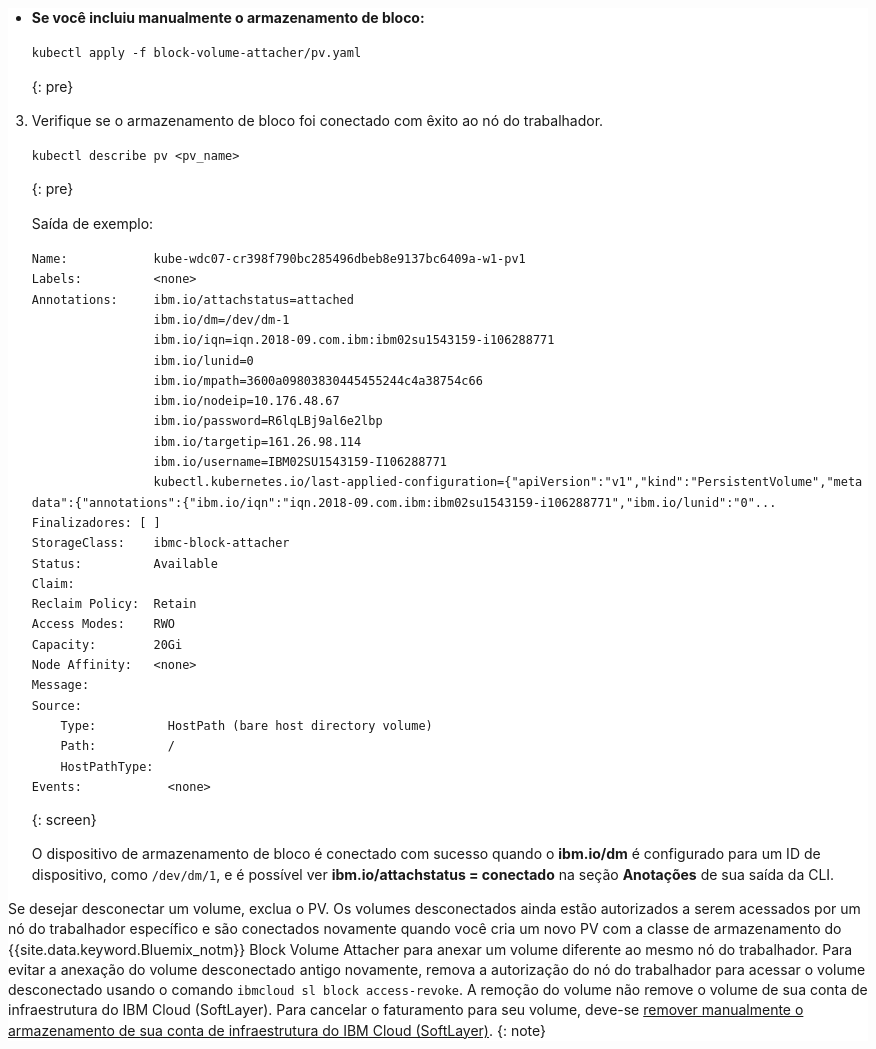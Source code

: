    - **Se você incluiu manualmente o armazenamento de bloco:**
     ```
     kubectl apply -f block-volume-attacher/pv.yaml
     ```
     {: pre}

3. Verifique se o armazenamento de bloco foi conectado com êxito ao nó do trabalhador.
   ```
   kubectl describe pv <pv_name>
   ```
   {: pre}

   Saída de exemplo:
   ```
   Name:            kube-wdc07-cr398f790bc285496dbeb8e9137bc6409a-w1-pv1
   Labels:          <none>
   Annotations:     ibm.io/attachstatus=attached
                    ibm.io/dm=/dev/dm-1
                    ibm.io/iqn=iqn.2018-09.com.ibm:ibm02su1543159-i106288771
                    ibm.io/lunid=0
                    ibm.io/mpath=3600a09803830445455244c4a38754c66
                    ibm.io/nodeip=10.176.48.67
                    ibm.io/password=R6lqLBj9al6e2lbp
                    ibm.io/targetip=161.26.98.114
                    ibm.io/username=IBM02SU1543159-I106288771
                    kubectl.kubernetes.io/last-applied-configuration={"apiVersion":"v1","kind":"PersistentVolume","metadata":{"annotations":{"ibm.io/iqn":"iqn.2018-09.com.ibm:ibm02su1543159-i106288771","ibm.io/lunid":"0"...
   Finalizadores: [ ]
   StorageClass:    ibmc-block-attacher
   Status:          Available
   Claim:
   Reclaim Policy:  Retain
   Access Modes:    RWO
   Capacity:        20Gi
   Node Affinity:   <none>
   Message:
   Source:
       Type:          HostPath (bare host directory volume)
       Path:          /
       HostPathType:
   Events:            <none>
   ```
   {: screen}

   O dispositivo de armazenamento de bloco é conectado com sucesso quando o **ibm.io/dm** é configurado para um ID de dispositivo, como `/dev/dm/1`, e é possível ver **ibm.io/attachstatus = conectado** na seção **Anotações** de sua saída da CLI.

Se desejar desconectar um volume, exclua o PV. Os volumes desconectados ainda estão autorizados a serem acessados por um nó do trabalhador específico e são conectados novamente quando você cria um novo PV com a classe de armazenamento do {{site.data.keyword.Bluemix_notm}} Block Volume Attacher para anexar um volume diferente ao mesmo nó do trabalhador. Para evitar a anexação do volume desconectado antigo novamente, remova a autorização do nó do trabalhador para acessar o volume desconectado usando o comando `ibmcloud sl block access-revoke`. A remoção do volume não remove o volume de sua conta de infraestrutura do IBM Cloud (SoftLayer). Para cancelar o faturamento para seu volume, deve-se [remover manualmente o armazenamento de sua conta de infraestrutura do IBM Cloud (SoftLayer)](/docs/containers?topic=containers-cleanup).
{: note}
